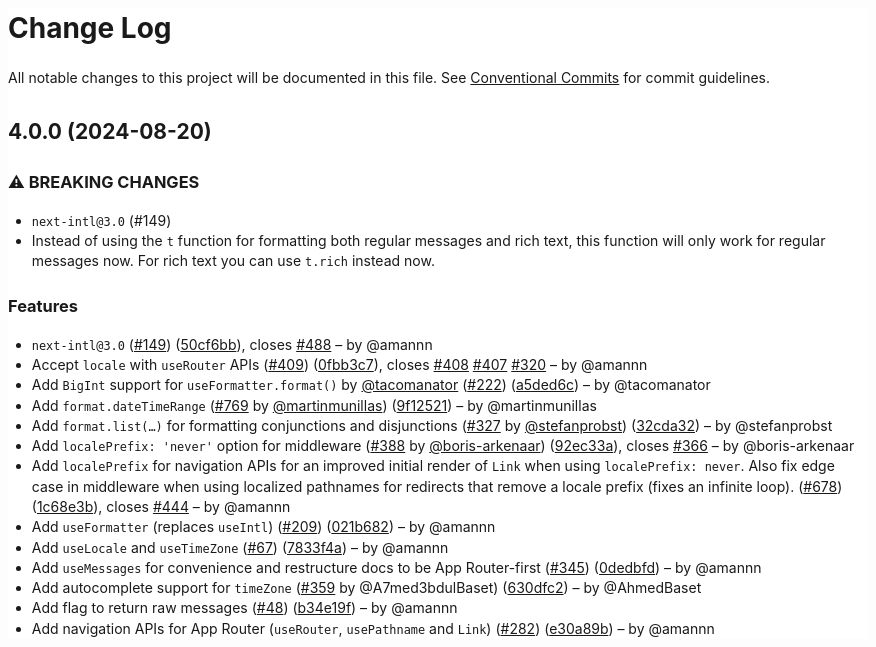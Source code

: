 # Change Log

All notable changes to this project will be documented in this file.
See [Conventional Commits](https://conventionalcommits.org) for commit guidelines.

## 4.0.0 (2024-08-20)

### ⚠ BREAKING CHANGES

* `next-intl@3.0` (#149)
* Instead of using the `t` function for formatting both regular messages and rich text, this function will only work for regular messages now. For rich text you can use `t.rich` instead now.

### Features

* `next-intl@3.0` ([#149](https://github.com/DamianSzwarcAudioteka/next-intl/issues/149)) ([50cf6bb](https://github.com/DamianSzwarcAudioteka/next-intl/commit/50cf6bb41450f32623e2c66569eb1811d7ced336)), closes [#488](https://github.com/DamianSzwarcAudioteka/next-intl/issues/488) – by @amannn
* Accept `locale` with `useRouter` APIs ([#409](https://github.com/DamianSzwarcAudioteka/next-intl/issues/409)) ([0fbb3c7](https://github.com/DamianSzwarcAudioteka/next-intl/commit/0fbb3c7cc9945eff40fe84ef433da172b909a8e6)), closes [#408](https://github.com/DamianSzwarcAudioteka/next-intl/issues/408) [#407](https://github.com/DamianSzwarcAudioteka/next-intl/issues/407) [#320](https://github.com/DamianSzwarcAudioteka/next-intl/issues/320) – by @amannn
* Add `BigInt` support for `useFormatter.format()` by [@tacomanator](https://github.com/tacomanator) ([#222](https://github.com/DamianSzwarcAudioteka/next-intl/issues/222))  ([a5ded6c](https://github.com/DamianSzwarcAudioteka/next-intl/commit/a5ded6c4cd706d5361556865050c5948a4d78887)) – by @tacomanator
* Add `format.dateTimeRange` ([#769](https://github.com/DamianSzwarcAudioteka/next-intl/issues/769) by [@martinmunillas](https://github.com/martinmunillas)) ([9f12521](https://github.com/DamianSzwarcAudioteka/next-intl/commit/9f12521edecf1aeff40a49ce0c133c19bafa7cf5)) – by @martinmunillas
* Add `format.list(…)` for formatting conjunctions and disjunctions ([#327](https://github.com/DamianSzwarcAudioteka/next-intl/issues/327) by [@stefanprobst](https://github.com/stefanprobst)) ([32cda32](https://github.com/DamianSzwarcAudioteka/next-intl/commit/32cda32f47112915bb2032f3f9cc02bf3a4e833b)) – by @stefanprobst
* Add `localePrefix: 'never'` option for middleware ([#388](https://github.com/DamianSzwarcAudioteka/next-intl/issues/388) by [@boris-arkenaar](https://github.com/boris-arkenaar)) ([92ec33a](https://github.com/DamianSzwarcAudioteka/next-intl/commit/92ec33a8c47929f0ef0902d60bd1f55b64b2cf91)), closes [#366](https://github.com/DamianSzwarcAudioteka/next-intl/issues/366) – by @boris-arkenaar
* Add `localePrefix` for navigation APIs for an improved initial render of `Link` when using `localePrefix: never`. Also fix edge case in middleware when using localized pathnames for redirects that remove a locale prefix (fixes an infinite loop). ([#678](https://github.com/DamianSzwarcAudioteka/next-intl/issues/678)) ([1c68e3b](https://github.com/DamianSzwarcAudioteka/next-intl/commit/1c68e3b549e2029cbae62d549f609e1d76ca6490)), closes [#444](https://github.com/DamianSzwarcAudioteka/next-intl/issues/444) – by @amannn
* Add `useFormatter` (replaces `useIntl`) ([#209](https://github.com/DamianSzwarcAudioteka/next-intl/issues/209)) ([021b682](https://github.com/DamianSzwarcAudioteka/next-intl/commit/021b682aa00063b040ccf1c927111780c1f0a710)) – by @amannn
* Add `useLocale` and `useTimeZone` ([#67](https://github.com/DamianSzwarcAudioteka/next-intl/issues/67)) ([7833f4a](https://github.com/DamianSzwarcAudioteka/next-intl/commit/7833f4adc1aadc937cbaa550a968ef6f7b4f5ee1)) – by @amannn
* Add `useMessages` for convenience and restructure docs to be App Router-first ([#345](https://github.com/DamianSzwarcAudioteka/next-intl/issues/345)) ([0dedbfd](https://github.com/DamianSzwarcAudioteka/next-intl/commit/0dedbfd10411796c7a290f172ad03f406c7cccec)) – by @amannn
* Add autocomplete support for `timeZone` ([#359](https://github.com/DamianSzwarcAudioteka/next-intl/issues/359) by @A7med3bdulBaset) ([630dfc2](https://github.com/DamianSzwarcAudioteka/next-intl/commit/630dfc282c1eb2c1fca7a4bce4eb172ff7c03087)) – by @AhmedBaset
* Add flag to return raw messages ([#48](https://github.com/DamianSzwarcAudioteka/next-intl/issues/48)) ([b34e19f](https://github.com/DamianSzwarcAudioteka/next-intl/commit/b34e19ff618308b7d0c01e7969975215d96ff608)) – by @amannn
* Add navigation APIs for App Router (`useRouter`, `usePathname` and `Link`) ([#282](https://github.com/DamianSzwarcAudioteka/next-intl/issues/282)) ([e30a89b](https://github.com/DamianSzwarcAudioteka/next-intl/commit/e30a89b7079d31cfdefdd1a2d0c0a750adf3a6ce)) – by @amannn